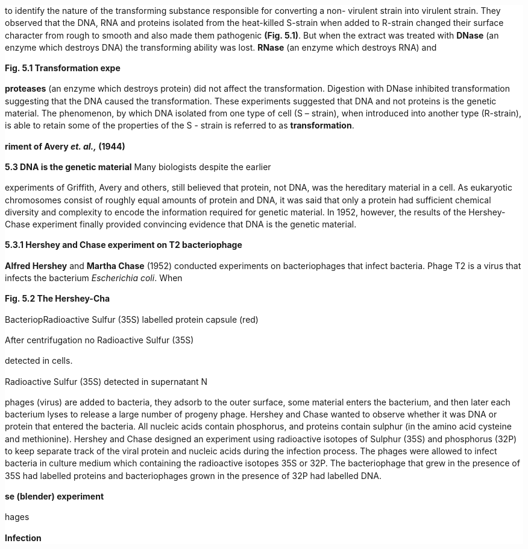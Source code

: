 
to identify the nature of the transforming substance responsible for converting a non- virulent strain into virulent strain. They observed that the DNA, RNA and proteins isolated from the heat-killed S-strain when added to R-strain changed their surface character from rough to smooth and also made them pathogenic **(Fig. 5.1)**. But when the extract was treated with **DNase** (an enzyme which destroys DNA) the transforming ability was lost. **RNase** (an enzyme which destroys RNA) and

**Fig. 5.1 Transformation expe**  

**proteases** (an enzyme which destroys protein) did not affect the transformation. Digestion with DNase inhibited transformation suggesting that the DNA caused the transformation. These experiments suggested that DNA and not proteins is the genetic material. The phenomenon, by which DNA isolated from one type of cell (S – strain), when introduced into another type (R-strain), is able to retain some of the properties of the S - strain is referred to as **transformation**.

**riment of Avery _et. al.,_ (1944)**




  

**5.3 DNA is the genetic material** Many biologists despite the earlier

experiments of Griffith, Avery and others, still believed that protein, not DNA, was the hereditary material in a cell. As eukaryotic chromosomes consist of roughly equal amounts of protein and DNA, it was said that only a protein had sufficient chemical diversity and complexity to encode the information required for genetic material. In 1952, however, the results of the Hershey-Chase experiment finally provided convincing evidence that DNA is the genetic material.

**5.3.1 Hershey and Chase experiment on T2 bacteriophage**

**Alfred Hershey** and **Martha Chase** (1952) conducted experiments on bacteriophages that infect bacteria. Phage T2 is a virus that infects the bacterium _Escherichia coli_. When

**Fig. 5.2 The Hershey-Cha**

BacteriopRadioactive Sulfur (35S) labelled protein capsule (red)

After centrifugation no Radioactive Sulfur (35S)

detected in cells.

Radioactive Sulfur (35S) detected in supernatant N  

phages (virus) are added to bacteria, they adsorb to the outer surface, some material enters the bacterium, and then later each bacterium lyses to release a large number of progeny phage. Hershey and Chase wanted to observe whether it was DNA or protein that entered the bacteria. All nucleic acids contain phosphorus, and proteins contain sulphur (in the amino acid cysteine and methionine). Hershey and Chase designed an experiment using radioactive isotopes of Sulphur (35S) and phosphorus (32P) to keep separate track of the viral protein and nucleic acids during the infection process. The phages were allowed to infect bacteria in culture medium which containing the radioactive isotopes 35S or 32P. The bacteriophage that grew in the presence of 35S had labelled proteins and bacteriophages grown in the presence of 32P had labelled DNA.

**se (blender) experiment**

hages

**Infection**
